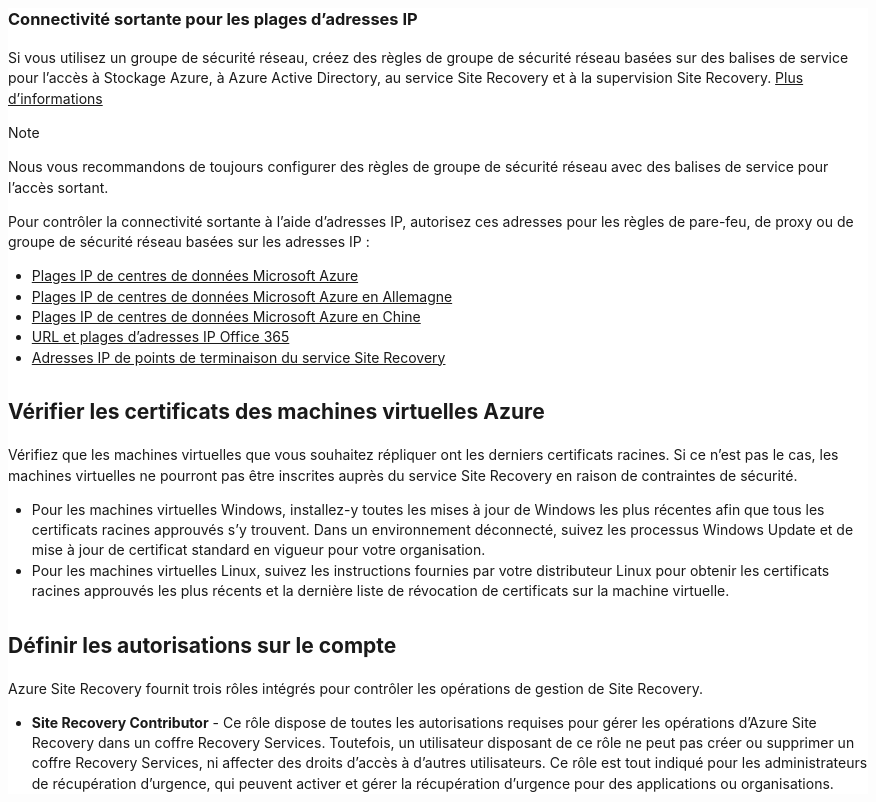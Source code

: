 ### <a name="outbound-connectivity-for-ip-address-ranges"></a>Connectivité sortante pour les plages d’adresses IP

Si vous utilisez un groupe de sécurité réseau, créez des règles de groupe de sécurité réseau basées sur des balises de service pour l’accès à Stockage Azure, à Azure Active Directory, au service Site Recovery et à la supervision Site Recovery. [Plus d’informations](azure-to-azure-about-networking.md#outbound-connectivity-for-ip-address-ranges)

> [!NOTE]
> Nous vous recommandons de toujours configurer des règles de groupe de sécurité réseau avec des balises de service pour l’accès sortant.

Pour contrôler la connectivité sortante à l’aide d’adresses IP, autorisez ces adresses pour les règles de pare-feu, de proxy ou de groupe de sécurité réseau basées sur les adresses IP :

- [Plages IP de centres de données Microsoft Azure](https://www.microsoft.com/download/details.aspx?id=41653)
- [Plages IP de centres de données Microsoft Azure en Allemagne](https://www.microsoft.com/download/details.aspx?id=54770)
- [Plages IP de centres de données Microsoft Azure en Chine](https://www.microsoft.com/download/details.aspx?id=42064)
- [URL et plages d’adresses IP Office 365](https://support.office.com/article/Office-365-URLs-and-IP-address-ranges-8548a211-3fe7-47cb-abb1-355ea5aa88a2#bkmk_identity)
- [Adresses IP de points de terminaison du service Site Recovery](https://aka.ms/site-recovery-public-ips)

## <a name="verify-azure-vm-certificates"></a>Vérifier les certificats des machines virtuelles Azure

Vérifiez que les machines virtuelles que vous souhaitez répliquer ont les derniers certificats racines. Si ce n’est pas le cas, les machines virtuelles ne pourront pas être inscrites auprès du service Site Recovery en raison de contraintes de sécurité.

- Pour les machines virtuelles Windows, installez-y toutes les mises à jour de Windows les plus récentes afin que tous les certificats racines approuvés s’y trouvent. Dans un environnement déconnecté, suivez les processus Windows Update et de mise à jour de certificat standard en vigueur pour votre organisation.
- Pour les machines virtuelles Linux, suivez les instructions fournies par votre distributeur Linux pour obtenir les certificats racines approuvés les plus récents et la dernière liste de révocation de certificats sur la machine virtuelle.

## <a name="set-permissions-on-the-account"></a>Définir les autorisations sur le compte

Azure Site Recovery fournit trois rôles intégrés pour contrôler les opérations de gestion de Site Recovery.

- **Site Recovery Contributor** - Ce rôle dispose de toutes les autorisations requises pour gérer les opérations d’Azure Site Recovery dans un coffre Recovery Services. Toutefois, un utilisateur disposant de ce rôle ne peut pas créer ou supprimer un coffre Recovery Services, ni affecter des droits d’accès à d’autres utilisateurs. Ce rôle est tout indiqué pour les administrateurs de récupération d’urgence, qui peuvent activer et gérer la récupération d’urgence pour des applications ou organisations.
